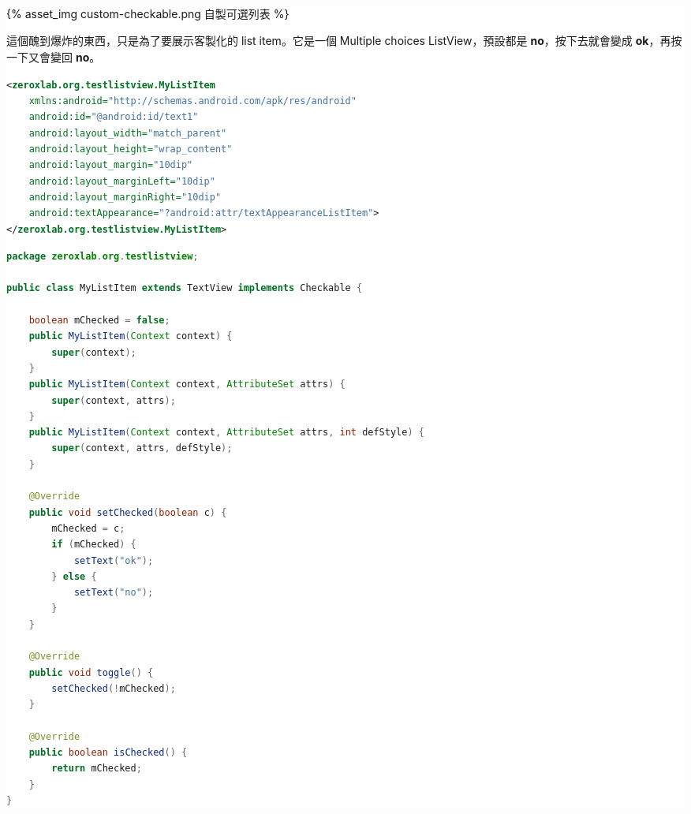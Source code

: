<div class="img-row">{% asset_img custom-checkable.png 自製可選列表 %}</div>

這個醜到爆炸的東西，只是為了要展示客製化的 list item。它是一個 Multiple choices ListView，預設都是 **no**，按下去就會變成 **ok**，再按一下又會變回 **no**。

```xml
<zeroxlab.org.testlistview.MyListItem
    xmlns:android="http://schemas.android.com/apk/res/android"
    android:id="@android:id/text1"
    android:layout_width="match_parent"
    android:layout_height="wrap_content"
    android:layout_margin="10dip"
    android:layout_marginLeft="10dip"
    android:layout_marginRight="10dip"
    android:textAppearance="?android:attr/textAppearanceListItem">
</zeroxlab.org.testlistview.MyListItem>
```

```java
package zeroxlab.org.testlistview;

public class MyListItem extends TextView implements Checkable {

    boolean mChecked = false;
    public MyListItem(Context context) {
        super(context);
    }
    public MyListItem(Context context, AttributeSet attrs) {
        super(context, attrs);
    }
    public MyListItem(Context context, AttributeSet attrs, int defStyle) {
        super(context, attrs, defStyle);
    }

    @Override
    public void setChecked(boolean c) {
        mChecked = c;
        if (mChecked) {
            setText("ok");
        } else {
            setText("no");
        }
    }

    @Override
    public void toggle() {
        setChecked(!mChecked);
    }

    @Override
    public boolean isChecked() {
        return mChecked;
    }
}
```
